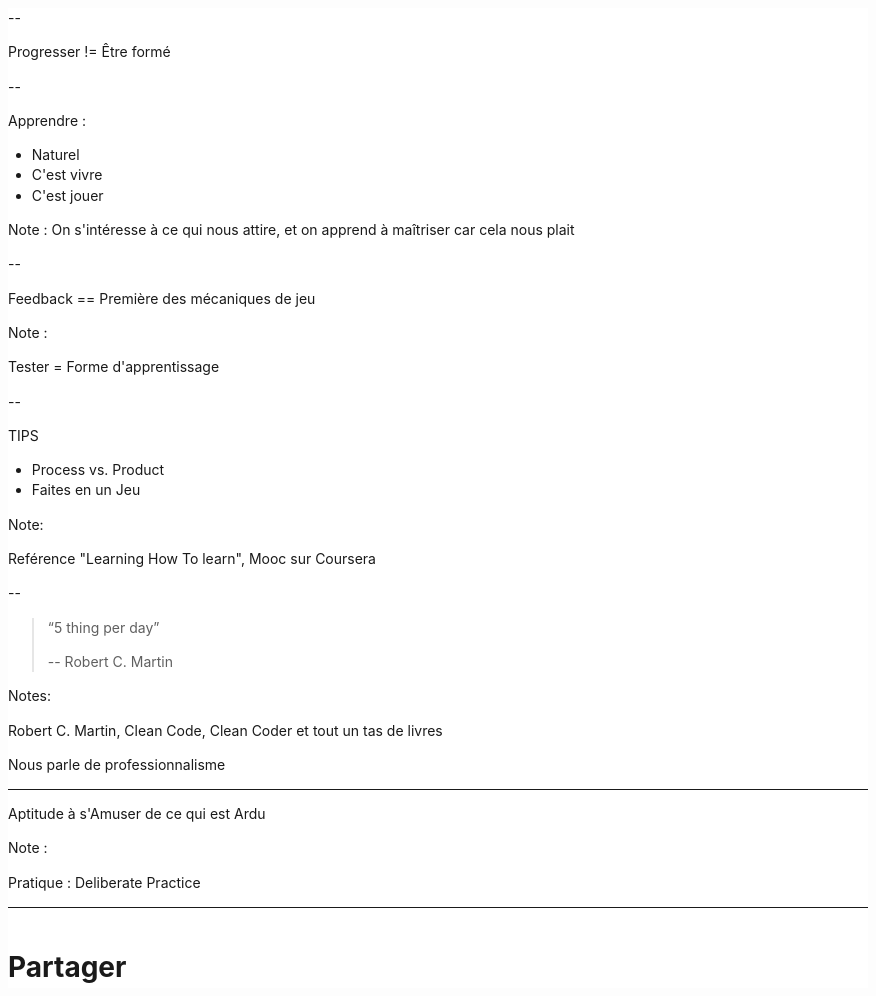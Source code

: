 --

Progresser != Être formé

--

Apprendre :

- Naturel
- C'est vivre
- C'est jouer

Note : 
On s'intéresse à ce qui nous attire, et on apprend à maîtriser car cela nous plait

--

Feedback == Première des mécaniques de jeu 

Note : 

Tester = Forme d'apprentissage

--

TIPS

- Process vs. Product
- Faites en un Jeu

Note:

Reférence "Learning How To learn", Mooc sur Coursera

--

> 
> “5 thing per day”
> 
>
> -- Robert C. Martin

Notes:

Robert C. Martin, Clean Code, Clean Coder et tout un tas de livres

Nous parle de professionnalisme

---



Aptitude à 
s'Amuser 
de ce qui est Ardu

Note :

Pratique : Deliberate Practice

---

# Partager
